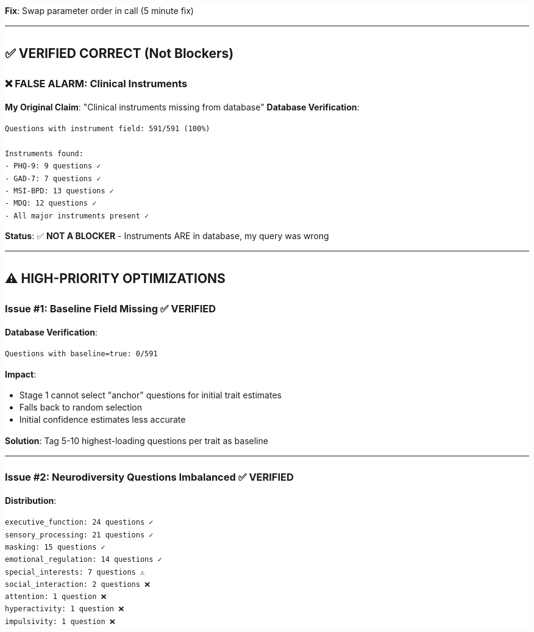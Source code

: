 **Fix**: Swap parameter order in call (5 minute fix)

---

## ✅ VERIFIED CORRECT (Not Blockers)

### **❌ FALSE ALARM: Clinical Instruments**

**My Original Claim**: "Clinical instruments missing from database"
**Database Verification**:
```
Questions with instrument field: 591/591 (100%)

Instruments found:
- PHQ-9: 9 questions ✓
- GAD-7: 7 questions ✓
- MSI-BPD: 13 questions ✓
- MDQ: 12 questions ✓
- All major instruments present ✓
```

**Status**: ✅ **NOT A BLOCKER** - Instruments ARE in database, my query was wrong

---

## ⚠️ HIGH-PRIORITY OPTIMIZATIONS

### **Issue #1: Baseline Field Missing** ✅ VERIFIED

**Database Verification**:
```
Questions with baseline=true: 0/591
```

**Impact**:
- Stage 1 cannot select "anchor" questions for initial trait estimates
- Falls back to random selection
- Initial confidence estimates less accurate

**Solution**: Tag 5-10 highest-loading questions per trait as baseline

---

### **Issue #2: Neurodiversity Questions Imbalanced** ✅ VERIFIED

**Distribution**:
```
executive_function: 24 questions ✓
sensory_processing: 21 questions ✓
masking: 15 questions ✓
emotional_regulation: 14 questions ✓
special_interests: 7 questions ⚠️
social_interaction: 2 questions ❌
attention: 1 question ❌
hyperactivity: 1 question ❌
impulsivity: 1 question ❌
```
